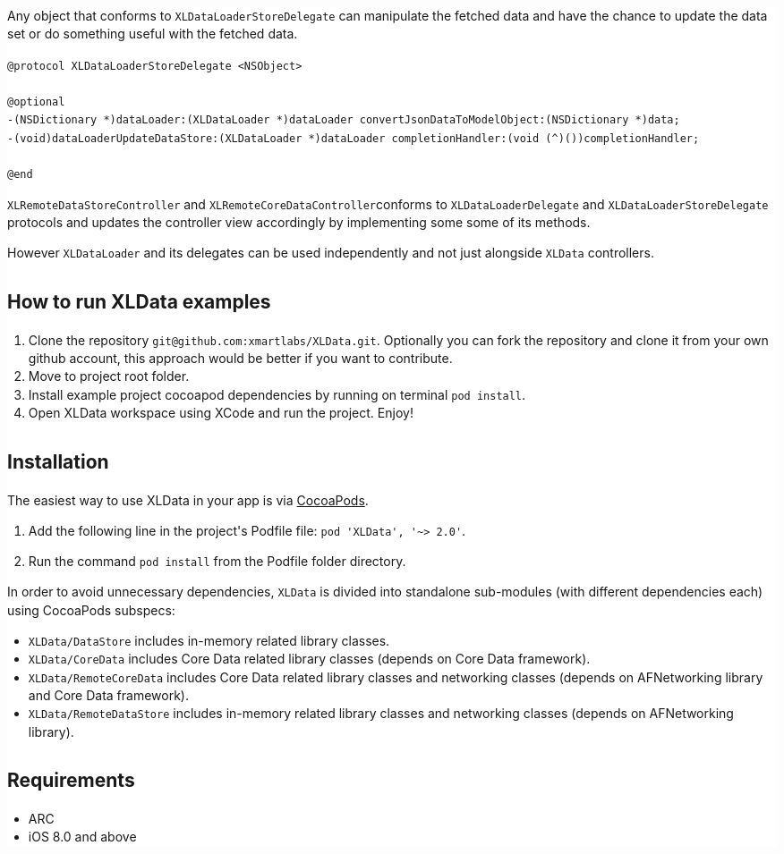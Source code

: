 Any object that conforms to `XLDataLoaderStoreDelegate` can manipulate the fetched data and have the chance to update the data set or do something useful with the fetched data.

```obj-c
@protocol XLDataLoaderStoreDelegate <NSObject>

@optional
-(NSDictionary *)dataLoader:(XLDataLoader *)dataLoader convertJsonDataToModelObject:(NSDictionary *)data;
-(void)dataLoaderUpdateDataStore:(XLDataLoader *)dataLoader completionHandler:(void (^)())completionHandler;

@end
```

`XLRemoteDataStoreController` and `XLRemoteCoreDataController`conforms to `XLDataLoaderDelegate` and `XLDataLoaderStoreDelegate` protocols and updates the  controller view accordingly by implementing some some of its methods.

However `XLDataLoader` and its delegates can be used independently and not just alongside `XLData` controllers.


How to run XLData examples
---------------------------------

1. Clone the repository `git@github.com:xmartlabs/XLData.git`. Optionally you can fork the repository and clone it from your own github account, this approach would be better if you want to contribute.
2. Move to project root folder.
3. Install example project cocoapod dependencies by running on terminal `pod install`.
4. Open XLData workspace using XCode and run the project. Enjoy!

Installation
--------------------------

The easiest way to use XLData in your app is via [CocoaPods](http://cocoapods.org/ "CocoaPods").

1. Add the following line in the project's Podfile file: `pod 'XLData', '~> 2.0'`.

2. Run the command `pod install` from the Podfile folder directory.

In order to avoid unnecessary dependencies, `XLData` is divided into standalone sub-modules (with different dependencies each) using CocoaPods subspecs:

* `XLData/DataStore` includes in-memory related library classes.
* `XLData/CoreData` includes Core Data related library classes (depends on Core Data framework).
* `XLData/RemoteCoreData` includes Core Data related library classes and networking classes (depends on AFNetworking library and Core Data framework).
* `XLData/RemoteDataStore` includes in-memory related library classes and networking classes (depends on AFNetworking library).

Requirements
-----------------------------

* ARC
* iOS 8.0 and above
